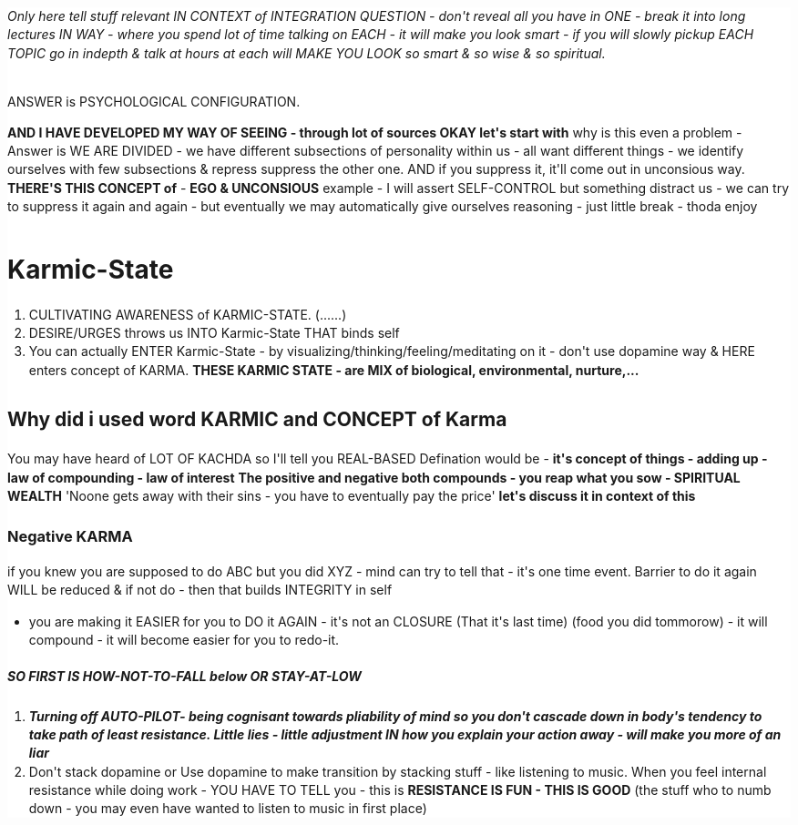 ###### Only here tell stuff relevant IN CONTEXT of INTEGRATION QUESTION - don't reveal all you have in ONE - break it into long lectures IN WAY - where you spend lot of time talking on EACH - it will make you look smart - if you will slowly pickup EACH TOPIC go in indepth & talk at hours at each will MAKE YOU LOOK so smart & so wise & so spiritual. 



ANSWER is PSYCHOLOGICAL CONFIGURATION.

**AND I HAVE DEVELOPED MY WAY OF SEEING - through lot of sources OKAY let's start with**
why is this even a problem - Answer is WE ARE DIVIDED - we have different subsections of personality within us - all want different things - we identify ourselves with few subsections & repress suppress the other one. AND if you suppress it, it'll come out in unconsious way. 
**THERE'S THIS CONCEPT of** - **EGO & UNCONSIOUS**
example - I will assert SELF-CONTROL but something distract us - we can try to suppress it again and again - but eventually we may automatically give ourselves reasoning - just little break - thoda enjoy 

# Karmic-State 
1. CULTIVATING AWARENESS of KARMIC-STATE.
(......)
2. DESIRE/URGES throws us INTO Karmic-State THAT binds self
3. You can actually ENTER Karmic-State - by visualizing/thinking/feeling/meditating on it - don't use dopamine way & HERE enters concept of KARMA.
**THESE KARMIC STATE - are MIX of biological, environmental, nurture,...**


## Why did i used word KARMIC and CONCEPT of Karma 
You may have heard of LOT OF KACHDA so I'll tell you REAL-BASED Defination would be - 
**it's concept of things - adding up - law of compounding - law of interest**
**The positive and negative both compounds - you reap what you sow - SPIRITUAL WEALTH**
'Noone gets away with their sins - you have to eventually pay the price'
**let's discuss it in context of this** 
### Negative KARMA
if you knew you are supposed to do ABC but you did XYZ - mind can try to tell that - it's one time event.
Barrier to do it again WILL be reduced & if not do - then that builds INTEGRITY in self
- you are making it EASIER for you to DO it AGAIN - it's not an CLOSURE (That it's last time) (food you did tommorow) - it will compound - it will become easier for you to redo-it. 
##### SO FIRST IS HOW-NOT-TO-FALL below OR STAY-AT-LOW
1. ***Turning off AUTO-PILOT- being cognisant towards pliability of mind so you don't cascade down in body's tendency to take path of least resistance. Little lies - little adjustment IN how you explain your action away - will make you more of an liar***
2. Don't stack dopamine or Use dopamine to make transition by stacking stuff - like listening to music.
    When you feel internal resistance while doing work - YOU HAVE TO TELL you - this is **RESISTANCE IS FUN - THIS IS GOOD**  (the stuff who to numb down - you may even have wanted to listen to music in first place)
